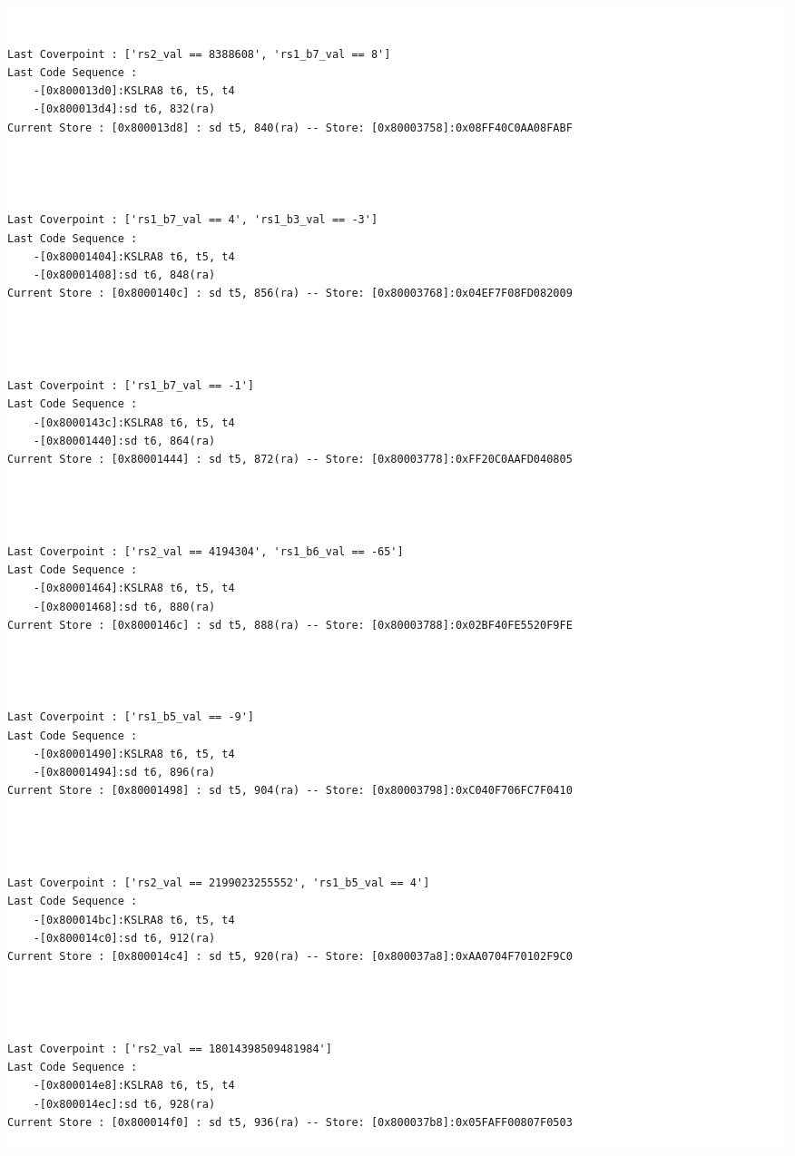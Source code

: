 ```


Last Coverpoint : ['rs2_val == 8388608', 'rs1_b7_val == 8']
Last Code Sequence : 
	-[0x800013d0]:KSLRA8 t6, t5, t4
	-[0x800013d4]:sd t6, 832(ra)
Current Store : [0x800013d8] : sd t5, 840(ra) -- Store: [0x80003758]:0x08FF40C0AA08FABF




Last Coverpoint : ['rs1_b7_val == 4', 'rs1_b3_val == -3']
Last Code Sequence : 
	-[0x80001404]:KSLRA8 t6, t5, t4
	-[0x80001408]:sd t6, 848(ra)
Current Store : [0x8000140c] : sd t5, 856(ra) -- Store: [0x80003768]:0x04EF7F08FD082009




Last Coverpoint : ['rs1_b7_val == -1']
Last Code Sequence : 
	-[0x8000143c]:KSLRA8 t6, t5, t4
	-[0x80001440]:sd t6, 864(ra)
Current Store : [0x80001444] : sd t5, 872(ra) -- Store: [0x80003778]:0xFF20C0AAFD040805




Last Coverpoint : ['rs2_val == 4194304', 'rs1_b6_val == -65']
Last Code Sequence : 
	-[0x80001464]:KSLRA8 t6, t5, t4
	-[0x80001468]:sd t6, 880(ra)
Current Store : [0x8000146c] : sd t5, 888(ra) -- Store: [0x80003788]:0x02BF40FE5520F9FE




Last Coverpoint : ['rs1_b5_val == -9']
Last Code Sequence : 
	-[0x80001490]:KSLRA8 t6, t5, t4
	-[0x80001494]:sd t6, 896(ra)
Current Store : [0x80001498] : sd t5, 904(ra) -- Store: [0x80003798]:0xC040F706FC7F0410




Last Coverpoint : ['rs2_val == 2199023255552', 'rs1_b5_val == 4']
Last Code Sequence : 
	-[0x800014bc]:KSLRA8 t6, t5, t4
	-[0x800014c0]:sd t6, 912(ra)
Current Store : [0x800014c4] : sd t5, 920(ra) -- Store: [0x800037a8]:0xAA0704F70102F9C0




Last Coverpoint : ['rs2_val == 18014398509481984']
Last Code Sequence : 
	-[0x800014e8]:KSLRA8 t6, t5, t4
	-[0x800014ec]:sd t6, 928(ra)
Current Store : [0x800014f0] : sd t5, 936(ra) -- Store: [0x800037b8]:0x05FAFF00807F0503


```